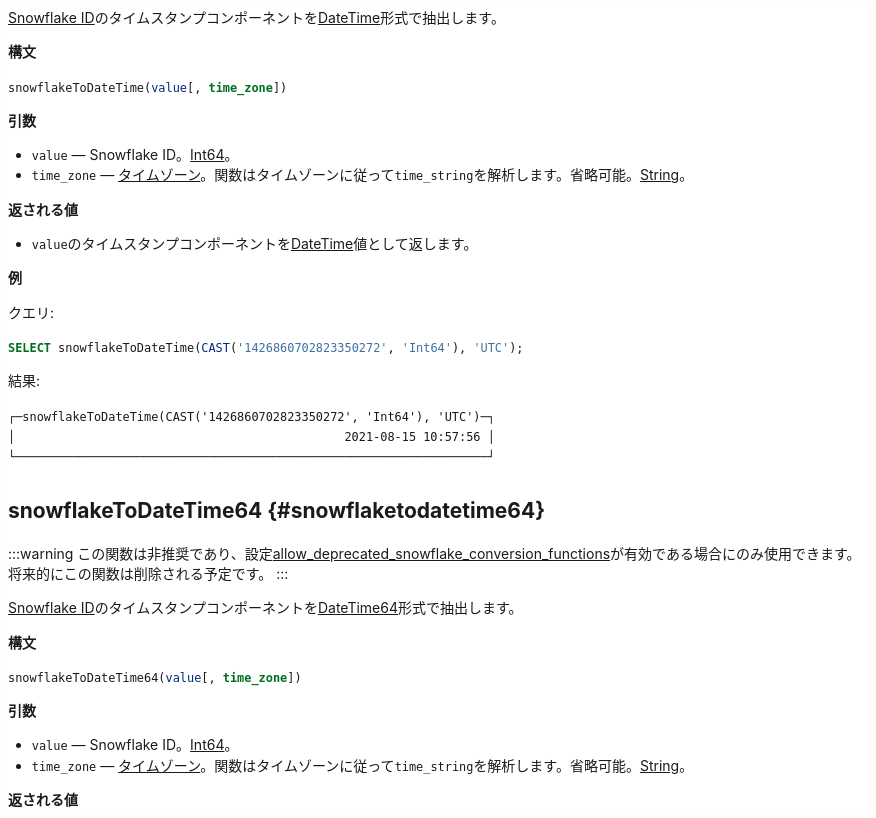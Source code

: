 [Snowflake ID](https://en.wikipedia.org/wiki/Snowflake_ID)のタイムスタンプコンポーネントを[DateTime](../data-types/datetime.md)形式で抽出します。

**構文**

``` sql
snowflakeToDateTime(value[, time_zone])
```

**引数**

- `value` — Snowflake ID。[Int64](../data-types/int-uint.md)。
- `time_zone` — [タイムゾーン](/operations/server-configuration-parameters/settings.md#timezone)。関数はタイムゾーンに従って`time_string`を解析します。省略可能。[String](../data-types/string.md)。

**返される値**

- `value`のタイムスタンプコンポーネントを[DateTime](../data-types/datetime.md)値として返します。

**例**

クエリ:

``` sql
SELECT snowflakeToDateTime(CAST('1426860702823350272', 'Int64'), 'UTC');
```

結果:

```response
┌─snowflakeToDateTime(CAST('1426860702823350272', 'Int64'), 'UTC')─┐
│                                              2021-08-15 10:57:56 │
└──────────────────────────────────────────────────────────────────┘
```

## snowflakeToDateTime64 {#snowflaketodatetime64}

<DeprecatedBadge/>

:::warning
この関数は非推奨であり、設定[allow_deprecated_snowflake_conversion_functions](../../operations/settings/settings.md#allow_deprecated_snowflake_conversion_functions)が有効である場合にのみ使用できます。
将来的にこの関数は削除される予定です。
:::

[Snowflake ID](https://en.wikipedia.org/wiki/Snowflake_ID)のタイムスタンプコンポーネントを[DateTime64](../data-types/datetime64.md)形式で抽出します。

**構文**

``` sql
snowflakeToDateTime64(value[, time_zone])
```

**引数**

- `value` — Snowflake ID。[Int64](../data-types/int-uint.md)。
- `time_zone` — [タイムゾーン](/operations/server-configuration-parameters/settings.md#timezone)。関数はタイムゾーンに従って`time_string`を解析します。省略可能。[String](../data-types/string.md)。

**返される値**
